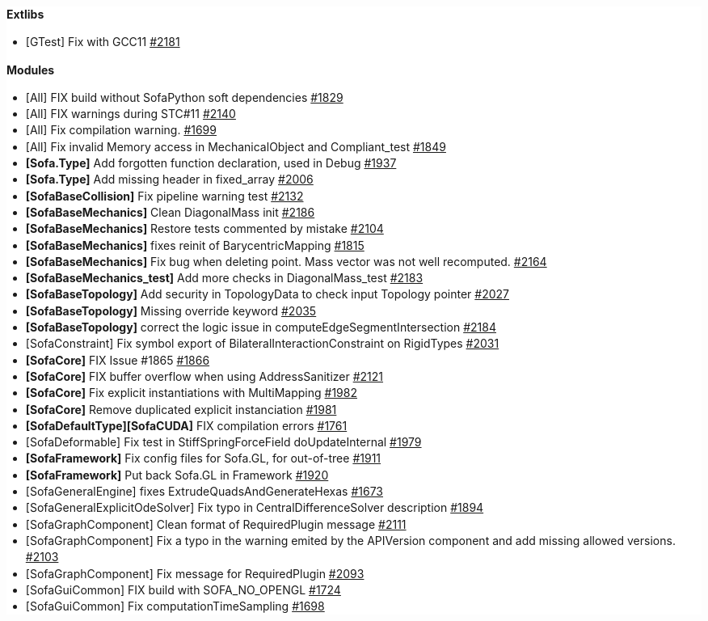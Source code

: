 **Extlibs**
- [GTest] Fix with GCC11 [#2181](https://github.com/sofa-framework/sofa/pull/2181)

**Modules**
- [All] FIX build without SofaPython soft dependencies [#1829](https://github.com/sofa-framework/sofa/pull/1829)
- [All] FIX warnings during STC#11 [#2140](https://github.com/sofa-framework/sofa/pull/2140)
- [All] Fix compilation warning. [#1699](https://github.com/sofa-framework/sofa/pull/1699)
- [All] Fix invalid Memory access in MechanicalObject and Compliant_test [#1849](https://github.com/sofa-framework/sofa/pull/1849)
- **[Sofa.Type]** Add forgotten function declaration, used in Debug [#1937](https://github.com/sofa-framework/sofa/pull/1937)
- **[Sofa.Type]** Add missing header in fixed_array [#2006](https://github.com/sofa-framework/sofa/pull/2006)
- **[SofaBaseCollision]** Fix pipeline warning test [#2132](https://github.com/sofa-framework/sofa/pull/2132)
- **[SofaBaseMechanics]** Clean DiagonalMass init  [#2186](https://github.com/sofa-framework/sofa/pull/2186)
- **[SofaBaseMechanics]** Restore tests commented by mistake [#2104](https://github.com/sofa-framework/sofa/pull/2104)
- **[SofaBaseMechanics]** fixes reinit of BarycentricMapping [#1815](https://github.com/sofa-framework/sofa/pull/1815)
- **[SofaBaseMechanics]** Fix bug when deleting point. Mass vector was not well recomputed. [#2164](https://github.com/sofa-framework/sofa/pull/2164)
- **[SofaBaseMechanics_test]** Add more checks in DiagonalMass_test [#2183](https://github.com/sofa-framework/sofa/pull/2183)
- **[SofaBaseTopology]** Add security in TopologyData to check input Topology pointer [#2027](https://github.com/sofa-framework/sofa/pull/2027)
- **[SofaBaseTopology]** Missing override keyword [#2035](https://github.com/sofa-framework/sofa/pull/2035)
- **[SofaBaseTopology]** correct the logic issue in computeEdgeSegmentIntersection [#2184](https://github.com/sofa-framework/sofa/pull/2184)
- [SofaConstraint] Fix symbol export of BilateralInteractionConstraint on RigidTypes [#2031](https://github.com/sofa-framework/sofa/pull/2031)
- **[SofaCore]** FIX Issue #1865 [#1866](https://github.com/sofa-framework/sofa/pull/1866)
- **[SofaCore]** FIX buffer overflow when using AddressSanitizer [#2121](https://github.com/sofa-framework/sofa/pull/2121)
- **[SofaCore]** Fix explicit instantiations with MultiMapping [#1982](https://github.com/sofa-framework/sofa/pull/1982)
- **[SofaCore]** Remove duplicated explicit instanciation [#1981](https://github.com/sofa-framework/sofa/pull/1981)
- **[SofaDefaultType][SofaCUDA]** FIX compilation errors [#1761](https://github.com/sofa-framework/sofa/pull/1761)
- [SofaDeformable] Fix test in StiffSpringForceField doUpdateInternal [#1979](https://github.com/sofa-framework/sofa/pull/1979)
- **[SofaFramework]** Fix config files for Sofa.GL, for out-of-tree [#1911](https://github.com/sofa-framework/sofa/pull/1911)
- **[SofaFramework]** Put back Sofa.GL in Framework [#1920](https://github.com/sofa-framework/sofa/pull/1920)
- [SofaGeneralEngine] fixes ExtrudeQuadsAndGenerateHexas [#1673](https://github.com/sofa-framework/sofa/pull/1673)
- [SofaGeneralExplicitOdeSolver] Fix typo in CentralDifferenceSolver description [#1894](https://github.com/sofa-framework/sofa/pull/1894)
- [SofaGraphComponent] Clean format of RequiredPlugin message [#2111](https://github.com/sofa-framework/sofa/pull/2111)
- [SofaGraphComponent] Fix a typo in the warning emited by the APIVersion component and add missing allowed versions. [#2103](https://github.com/sofa-framework/sofa/pull/2103)
- [SofaGraphComponent] Fix message for RequiredPlugin [#2093](https://github.com/sofa-framework/sofa/pull/2093)
- [SofaGuiCommon] FIX build with SOFA_NO_OPENGL [#1724](https://github.com/sofa-framework/sofa/pull/1724)
- [SofaGuiCommon] Fix computationTimeSampling [#1698](https://github.com/sofa-framework/sofa/pull/1698)
